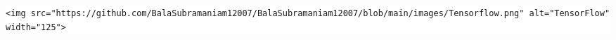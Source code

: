     <img src="https://github.com/BalaSubramaniam12007/BalaSubramaniam12007/blob/main/images/Tensorflow.png" alt="TensorFlow" width="125">